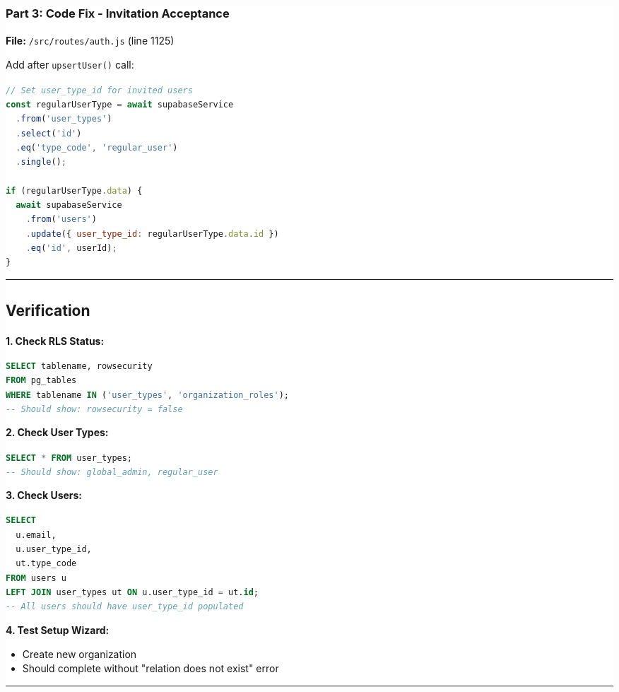 ### Part 3: Code Fix - Invitation Acceptance

**File:** `/src/routes/auth.js` (line 1125)

Add after `upsertUser()` call:

```javascript
// Set user_type_id for invited users
const regularUserType = await supabaseService
  .from('user_types')
  .select('id')
  .eq('type_code', 'regular_user')
  .single();

if (regularUserType.data) {
  await supabaseService
    .from('users')
    .update({ user_type_id: regularUserType.data.id })
    .eq('id', userId);
}
```

---

## Verification

**1. Check RLS Status:**
```sql
SELECT tablename, rowsecurity
FROM pg_tables
WHERE tablename IN ('user_types', 'organization_roles');
-- Should show: rowsecurity = false
```

**2. Check User Types:**
```sql
SELECT * FROM user_types;
-- Should show: global_admin, regular_user
```

**3. Check Users:**
```sql
SELECT
  u.email,
  u.user_type_id,
  ut.type_code
FROM users u
LEFT JOIN user_types ut ON u.user_type_id = ut.id;
-- All users should have user_type_id populated
```

**4. Test Setup Wizard:**
- Create new organization
- Should complete without "relation does not exist" error

---